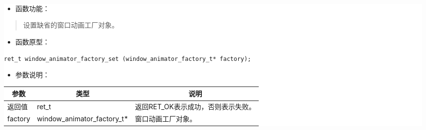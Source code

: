 * 函数功能：

> <p id="window_animator_factory_t_window_animator_factory_set">设置缺省的窗口动画工厂对象。

* 函数原型：

```
ret_t window_animator_factory_set (window_animator_factory_t* factory);
```

* 参数说明：

| 参数 | 类型 | 说明 |
| -------- | ----- | --------- |
| 返回值 | ret\_t | 返回RET\_OK表示成功，否则表示失败。 |
| factory | window\_animator\_factory\_t* | 窗口动画工厂对象。 |
